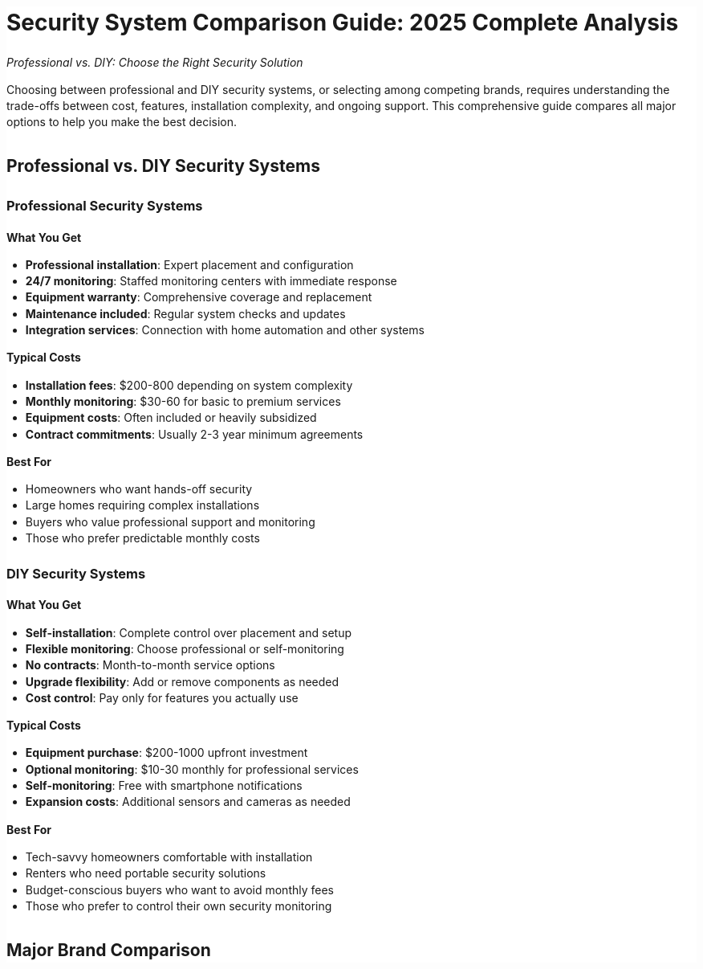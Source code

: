 # Security System Comparison Guide: 2025 Complete Analysis

*Professional vs. DIY: Choose the Right Security Solution*

Choosing between professional and DIY security systems, or selecting among competing brands, requires understanding the trade-offs between cost, features, installation complexity, and ongoing support. This comprehensive guide compares all major options to help you make the best decision.

## Professional vs. DIY Security Systems

### Professional Security Systems
**What You Get**
- **Professional installation**: Expert placement and configuration
- **24/7 monitoring**: Staffed monitoring centers with immediate response
- **Equipment warranty**: Comprehensive coverage and replacement
- **Maintenance included**: Regular system checks and updates
- **Integration services**: Connection with home automation and other systems

**Typical Costs**
- **Installation fees**: $200-800 depending on system complexity
- **Monthly monitoring**: $30-60 for basic to premium services
- **Equipment costs**: Often included or heavily subsidized
- **Contract commitments**: Usually 2-3 year minimum agreements

**Best For**
- Homeowners who want hands-off security
- Large homes requiring complex installations
- Buyers who value professional support and monitoring
- Those who prefer predictable monthly costs

### DIY Security Systems
**What You Get**
- **Self-installation**: Complete control over placement and setup
- **Flexible monitoring**: Choose professional or self-monitoring
- **No contracts**: Month-to-month service options
- **Upgrade flexibility**: Add or remove components as needed
- **Cost control**: Pay only for features you actually use

**Typical Costs**
- **Equipment purchase**: $200-1000 upfront investment
- **Optional monitoring**: $10-30 monthly for professional services
- **Self-monitoring**: Free with smartphone notifications
- **Expansion costs**: Additional sensors and cameras as needed

**Best For**
- Tech-savvy homeowners comfortable with installation
- Renters who need portable security solutions
- Budget-conscious buyers who want to avoid monthly fees
- Those who prefer to control their own security monitoring

## Major Brand Comparison
